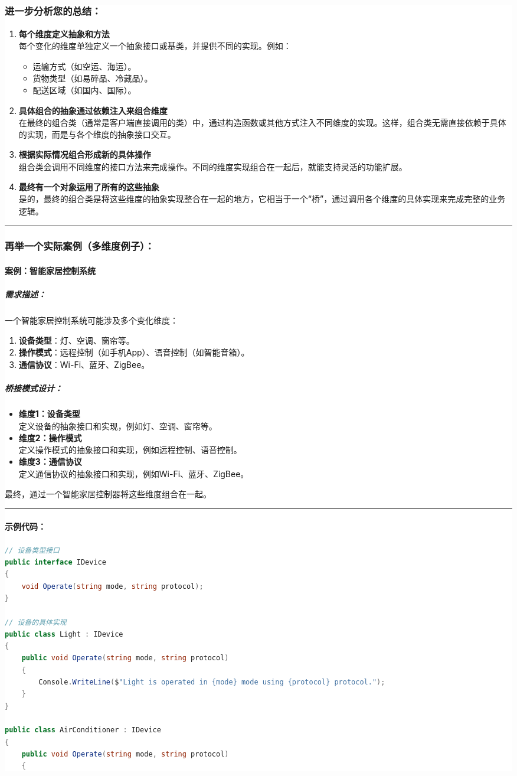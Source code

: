 
### 进一步分析您的总结：

1. **每个维度定义抽象和方法**  
    每个变化的维度单独定义一个抽象接口或基类，并提供不同的实现。例如：
    
    - 运输方式（如空运、海运）。
    - 货物类型（如易碎品、冷藏品）。
    - 配送区域（如国内、国际）。
2. **具体组合的抽象通过依赖注入来组合维度**  
    在最终的组合类（通常是客户端直接调用的类）中，通过构造函数或其他方式注入不同维度的实现。这样，组合类无需直接依赖于具体的实现，而是与各个维度的抽象接口交互。
    
3. **根据实际情况组合形成新的具体操作**  
    组合类会调用不同维度的接口方法来完成操作。不同的维度实现组合在一起后，就能支持灵活的功能扩展。
    
4. **最终有一个对象运用了所有的这些抽象**  
    是的，最终的组合类是将这些维度的抽象实现整合在一起的地方，它相当于一个“桥”，通过调用各个维度的具体实现来完成完整的业务逻辑。
    

---

### 再举一个实际案例（多维度例子）：

#### **案例：智能家居控制系统**

##### 需求描述：

一个智能家居控制系统可能涉及多个变化维度：

1. **设备类型**：灯、空调、窗帘等。
2. **操作模式**：远程控制（如手机App）、语音控制（如智能音箱）。
3. **通信协议**：Wi-Fi、蓝牙、ZigBee。

##### **桥接模式设计**：

- **维度1：设备类型**  
    定义设备的抽象接口和实现，例如灯、空调、窗帘等。
- **维度2：操作模式**  
    定义操作模式的抽象接口和实现，例如远程控制、语音控制。
- **维度3：通信协议**  
    定义通信协议的抽象接口和实现，例如Wi-Fi、蓝牙、ZigBee。

最终，通过一个智能家居控制器将这些维度组合在一起。

---

#### 示例代码：

```csharp
// 设备类型接口
public interface IDevice
{
    void Operate(string mode, string protocol);
}

// 设备的具体实现
public class Light : IDevice
{
    public void Operate(string mode, string protocol)
    {
        Console.WriteLine($"Light is operated in {mode} mode using {protocol} protocol.");
    }
}

public class AirConditioner : IDevice
{
    public void Operate(string mode, string protocol)
    {
```